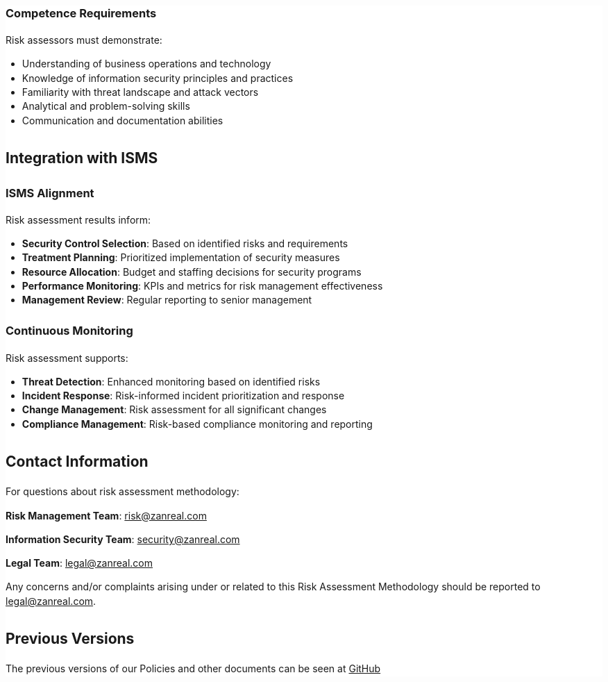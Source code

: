 ### Competence Requirements

Risk assessors must demonstrate:

- Understanding of business operations and technology
- Knowledge of information security principles and practices
- Familiarity with threat landscape and attack vectors
- Analytical and problem-solving skills
- Communication and documentation abilities

## Integration with ISMS

### ISMS Alignment

Risk assessment results inform:

- **Security Control Selection**: Based on identified risks and requirements
- **Treatment Planning**: Prioritized implementation of security measures
- **Resource Allocation**: Budget and staffing decisions for security programs
- **Performance Monitoring**: KPIs and metrics for risk management effectiveness
- **Management Review**: Regular reporting to senior management

### Continuous Monitoring

Risk assessment supports:

- **Threat Detection**: Enhanced monitoring based on identified risks
- **Incident Response**: Risk-informed incident prioritization and response
- **Change Management**: Risk assessment for all significant changes
- **Compliance Management**: Risk-based compliance monitoring and reporting

## Contact Information

For questions about risk assessment methodology:

**Risk Management Team**: [risk@zanreal.com](mailto:risk@zanreal.com)

**Information Security Team**: [security@zanreal.com](mailto:security@zanreal.com)

**Legal Team**: [legal@zanreal.com](mailto:legal@zanreal.com)

Any concerns and/or complaints arising under or related to this Risk Assessment Methodology should be reported to [legal@zanreal.com](mailto:legal@zanreal.com).

## Previous Versions

The previous versions of our Policies and other documents can be seen at [GitHub](https://github.com/zanreal-labs/legal)
